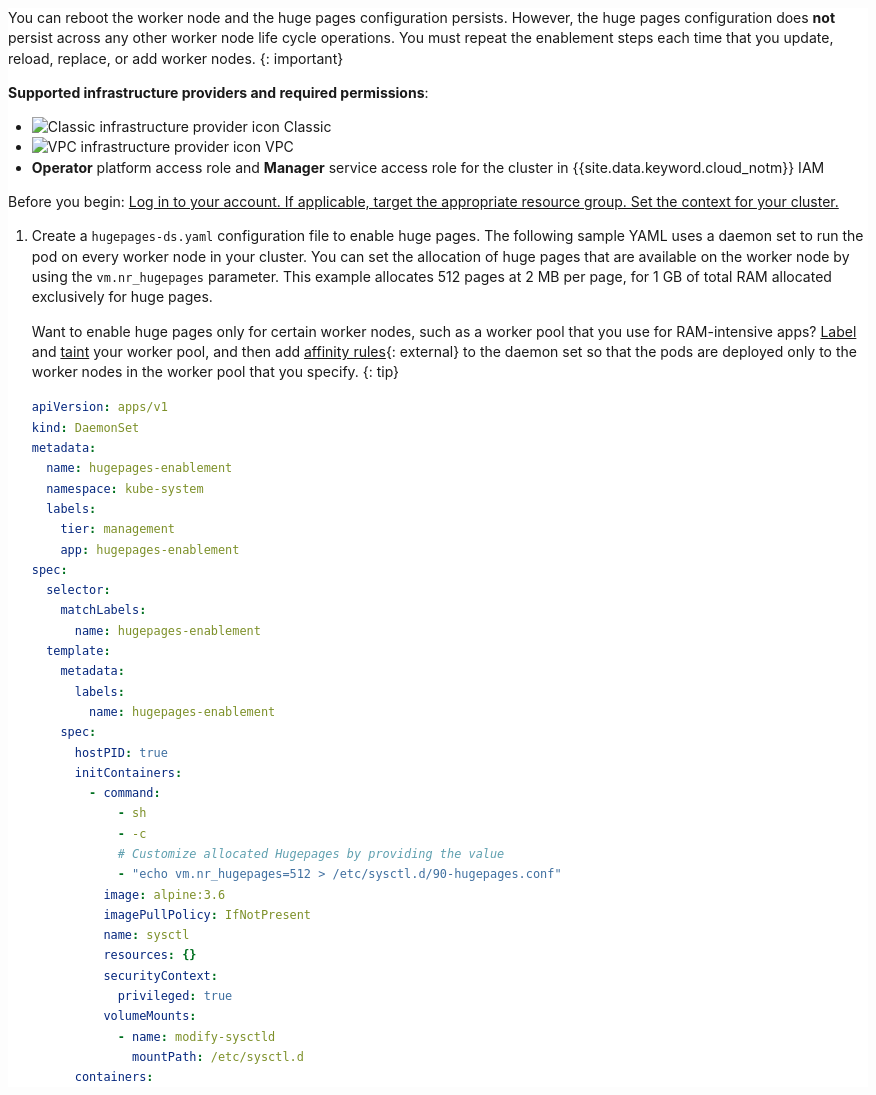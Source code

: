 You can reboot the worker node and the huge pages configuration persists. However, the huge pages configuration does **not** persist across any other worker node life cycle operations. You must repeat the enablement steps each time that you update, reload, replace, or add worker nodes.
{: important}

**Supported infrastructure providers and required permissions**:
* <img src="images/icon-classic.png" alt="Classic infrastructure provider icon" width="15" style="width:15px; border-style: none"/> Classic
* <img src="images/icon-vpc.png" alt="VPC infrastructure provider icon" width="15" style="width:15px; border-style: none"/> VPC
* **Operator** platform access role and **Manager** service access role for the cluster in {{site.data.keyword.cloud_notm}} IAM

Before you begin: [Log in to your account. If applicable, target the appropriate resource group. Set the context for your cluster.](/docs/containers?topic=containers-cs_cli_install#cs_cli_configure)

1. Create a `hugepages-ds.yaml` configuration file to enable huge pages. The following sample YAML uses a daemon set to run the pod on every worker node in your cluster. You can set the allocation of huge pages that are available on the worker node by using the `vm.nr_hugepages` parameter. This example allocates 512 pages at 2 MB per page, for 1 GB of total RAM allocated exclusively for huge pages.

    Want to enable huge pages only for certain worker nodes, such as a worker pool that you use for RAM-intensive apps? [Label](/docs/containers?topic=containers-add_workers#worker_pool_labels) and [taint](/docs/containers?topic=containers-kubernetes-service-cli#worker_pool_taint) your worker pool, and then add [affinity rules](https://kubernetes.io/docs/concepts/scheduling-eviction/assign-pod-node/){: external} to the daemon set so that the pods are deployed only to the worker nodes in the worker pool that you specify.
    {: tip}

    ```yaml
    apiVersion: apps/v1
    kind: DaemonSet
    metadata:
      name: hugepages-enablement
      namespace: kube-system
      labels:
        tier: management
        app: hugepages-enablement
    spec:
      selector:
        matchLabels:
          name: hugepages-enablement
      template:
        metadata:
          labels:
            name: hugepages-enablement
        spec:
          hostPID: true
          initContainers:
            - command:
                - sh
                - -c
                # Customize allocated Hugepages by providing the value
                - "echo vm.nr_hugepages=512 > /etc/sysctl.d/90-hugepages.conf"
              image: alpine:3.6
              imagePullPolicy: IfNotPresent
              name: sysctl
              resources: {}
              securityContext:
                privileged: true
              volumeMounts:
                - name: modify-sysctld
                  mountPath: /etc/sysctl.d
          containers: